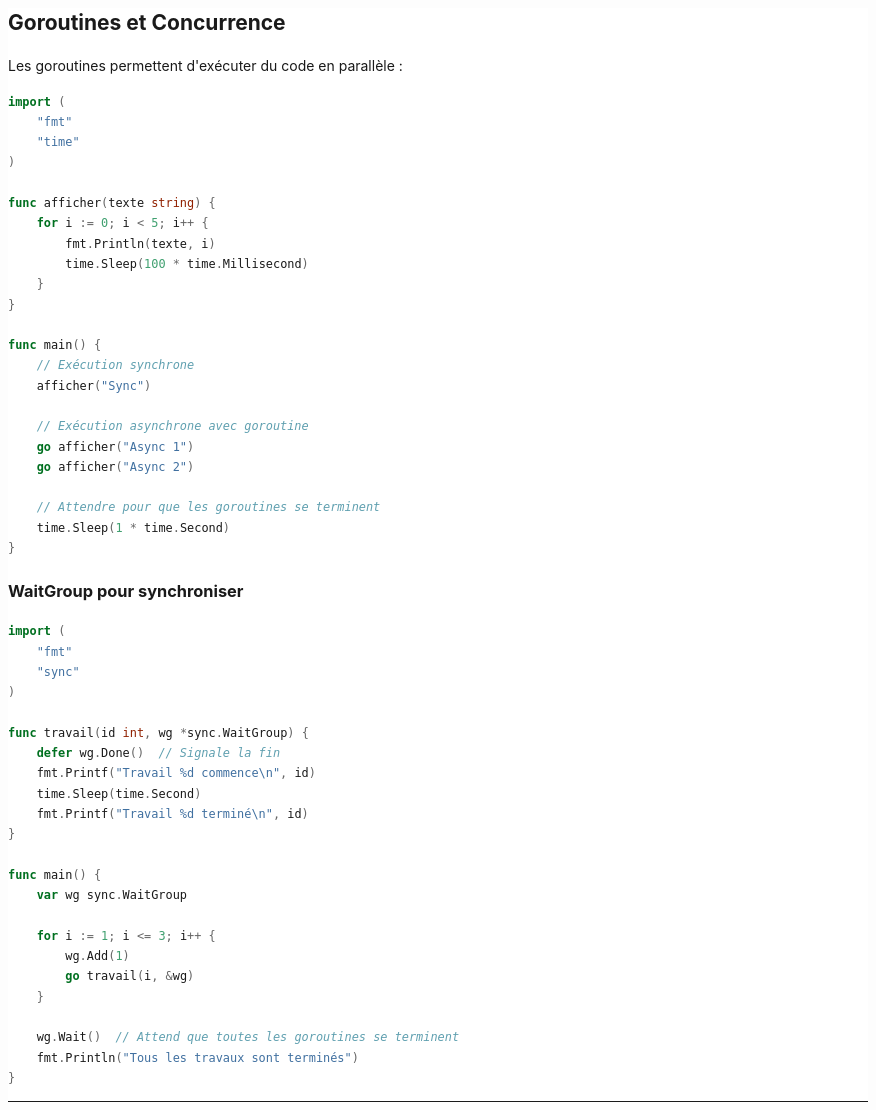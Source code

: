 ## Goroutines et Concurrence
Les goroutines permettent d'exécuter du code en parallèle :
```go
import (
    "fmt"
    "time"
)

func afficher(texte string) {
    for i := 0; i < 5; i++ {
        fmt.Println(texte, i)
        time.Sleep(100 * time.Millisecond)
    }
}

func main() {
    // Exécution synchrone
    afficher("Sync")

    // Exécution asynchrone avec goroutine
    go afficher("Async 1")
    go afficher("Async 2")

    // Attendre pour que les goroutines se terminent
    time.Sleep(1 * time.Second)
}
```

### WaitGroup pour synchroniser
```go
import (
    "fmt"
    "sync"
)

func travail(id int, wg *sync.WaitGroup) {
    defer wg.Done()  // Signale la fin
    fmt.Printf("Travail %d commence\n", id)
    time.Sleep(time.Second)
    fmt.Printf("Travail %d terminé\n", id)
}

func main() {
    var wg sync.WaitGroup

    for i := 1; i <= 3; i++ {
        wg.Add(1)
        go travail(i, &wg)
    }

    wg.Wait()  // Attend que toutes les goroutines se terminent
    fmt.Println("Tous les travaux sont terminés")
}
```

---